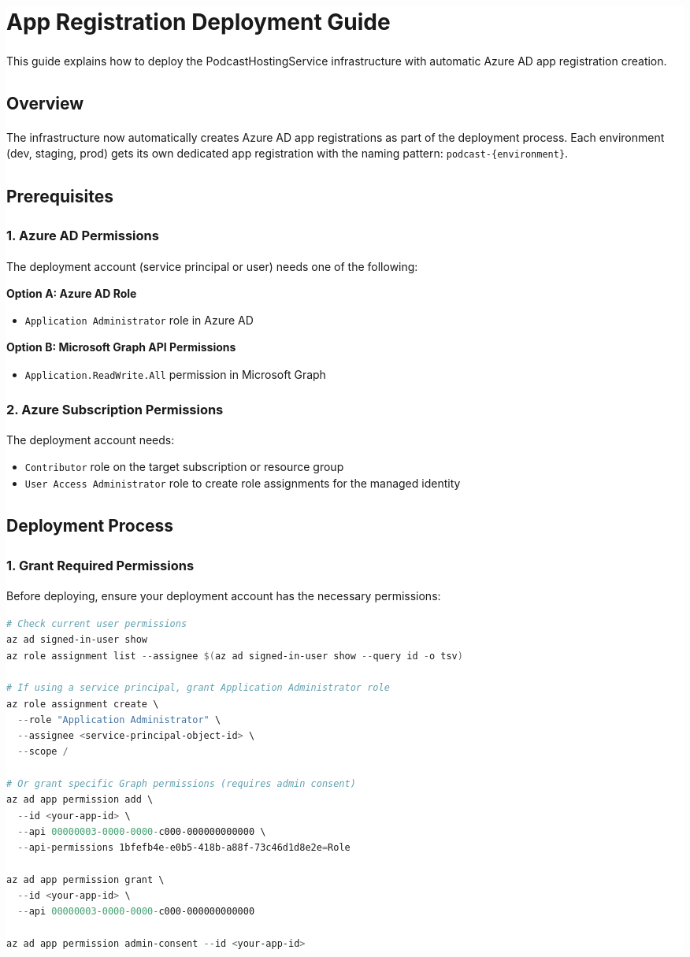# App Registration Deployment Guide

This guide explains how to deploy the PodcastHostingService infrastructure with automatic Azure AD app registration creation.

## Overview

The infrastructure now automatically creates Azure AD app registrations as part of the deployment process. Each environment (dev, staging, prod) gets its own dedicated app registration with the naming pattern: `podcast-{environment}`.

## Prerequisites

### 1. Azure AD Permissions

The deployment account (service principal or user) needs one of the following:

**Option A: Azure AD Role**
- `Application Administrator` role in Azure AD

**Option B: Microsoft Graph API Permissions**
- `Application.ReadWrite.All` permission in Microsoft Graph

### 2. Azure Subscription Permissions

The deployment account needs:
- `Contributor` role on the target subscription or resource group
- `User Access Administrator` role to create role assignments for the managed identity

## Deployment Process

### 1. Grant Required Permissions

Before deploying, ensure your deployment account has the necessary permissions:

```powershell
# Check current user permissions
az ad signed-in-user show
az role assignment list --assignee $(az ad signed-in-user show --query id -o tsv)

# If using a service principal, grant Application Administrator role
az role assignment create \
  --role "Application Administrator" \
  --assignee <service-principal-object-id> \
  --scope /

# Or grant specific Graph permissions (requires admin consent)
az ad app permission add \
  --id <your-app-id> \
  --api 00000003-0000-0000-c000-000000000000 \
  --api-permissions 1bfefb4e-e0b5-418b-a88f-73c46d1d8e2e=Role

az ad app permission grant \
  --id <your-app-id> \
  --api 00000003-0000-0000-c000-000000000000

az ad app permission admin-consent --id <your-app-id>
```
